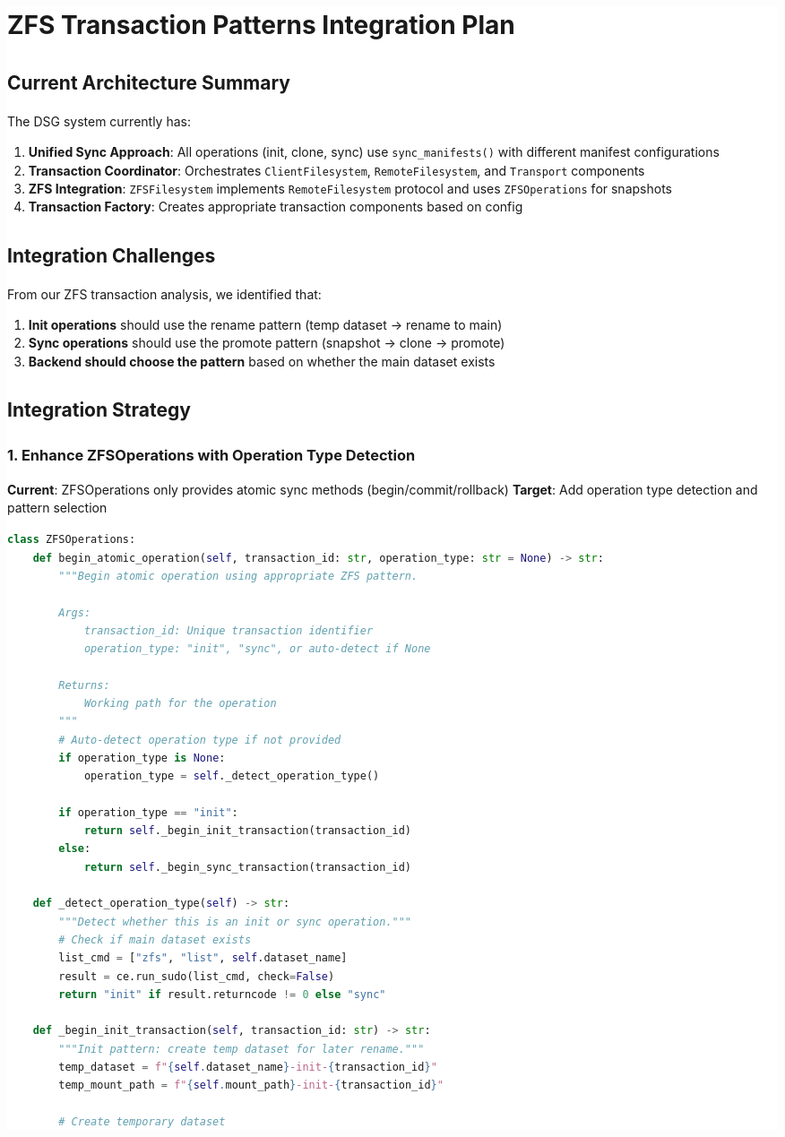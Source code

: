 # ZFS Transaction Patterns Integration Plan

## Current Architecture Summary

The DSG system currently has:

1. **Unified Sync Approach**: All operations (init, clone, sync) use `sync_manifests()` with different manifest configurations
2. **Transaction Coordinator**: Orchestrates `ClientFilesystem`, `RemoteFilesystem`, and `Transport` components
3. **ZFS Integration**: `ZFSFilesystem` implements `RemoteFilesystem` protocol and uses `ZFSOperations` for snapshots
4. **Transaction Factory**: Creates appropriate transaction components based on config

## Integration Challenges

From our ZFS transaction analysis, we identified that:
1. **Init operations** should use the rename pattern (temp dataset → rename to main)
2. **Sync operations** should use the promote pattern (snapshot → clone → promote)
3. **Backend should choose the pattern** based on whether the main dataset exists

## Integration Strategy

### 1. Enhance ZFSOperations with Operation Type Detection

**Current**: ZFSOperations only provides atomic sync methods (begin/commit/rollback)
**Target**: Add operation type detection and pattern selection

```python
class ZFSOperations:
    def begin_atomic_operation(self, transaction_id: str, operation_type: str = None) -> str:
        """Begin atomic operation using appropriate ZFS pattern.
        
        Args:
            transaction_id: Unique transaction identifier
            operation_type: "init", "sync", or auto-detect if None
        
        Returns:
            Working path for the operation
        """
        # Auto-detect operation type if not provided
        if operation_type is None:
            operation_type = self._detect_operation_type()
        
        if operation_type == "init":
            return self._begin_init_transaction(transaction_id)
        else:
            return self._begin_sync_transaction(transaction_id)
    
    def _detect_operation_type(self) -> str:
        """Detect whether this is an init or sync operation."""
        # Check if main dataset exists
        list_cmd = ["zfs", "list", self.dataset_name]
        result = ce.run_sudo(list_cmd, check=False)
        return "init" if result.returncode != 0 else "sync"
    
    def _begin_init_transaction(self, transaction_id: str) -> str:
        """Init pattern: create temp dataset for later rename."""
        temp_dataset = f"{self.dataset_name}-init-{transaction_id}"
        temp_mount_path = f"{self.mount_path}-init-{transaction_id}"
        
        # Create temporary dataset
```